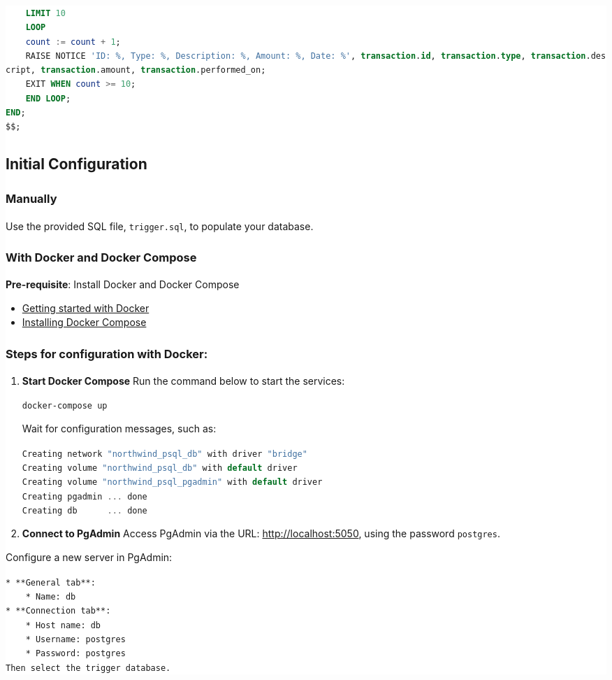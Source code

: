```sql
    LIMIT 10
    LOOP
    count := count + 1;
    RAISE NOTICE 'ID: %, Type: %, Description: %, Amount: %, Date: %', transaction.id, transaction.type, transaction.descript, transaction.amount, transaction.performed_on;
    EXIT WHEN count >= 10;
    END LOOP;
END;
$$;
```

## Initial Configuration

### Manually

Use the provided SQL file, `trigger.sql`, to populate your database.

### With Docker and Docker Compose

**Pre-requisite**: Install Docker and Docker Compose

* [Getting started with Docker](https://www.docker.com/get-started)
* [Installing Docker Compose](https://docs.docker.com/compose/install/)

### Steps for configuration with Docker:

1. **Start Docker Compose** Run the command below to start the services:
    
    ```
    docker-compose up
    ```
    
    Wait for configuration messages, such as:
    
    ```csharp
    Creating network "northwind_psql_db" with driver "bridge"
    Creating volume "northwind_psql_db" with default driver
    Creating volume "northwind_psql_pgadmin" with default driver
    Creating pgadmin ... done
    Creating db      ... done
    ```
       
2. **Connect to PgAdmin** Access PgAdmin via the URL: [http://localhost:5050](http://localhost:5050), using the password `postgres`. 

Configure a new server in PgAdmin:
    
    * **General tab**:
        * Name: db
    * **Connection tab**:
        * Host name: db
        * Username: postgres
        * Password: postgres 
    Then select the trigger database.
